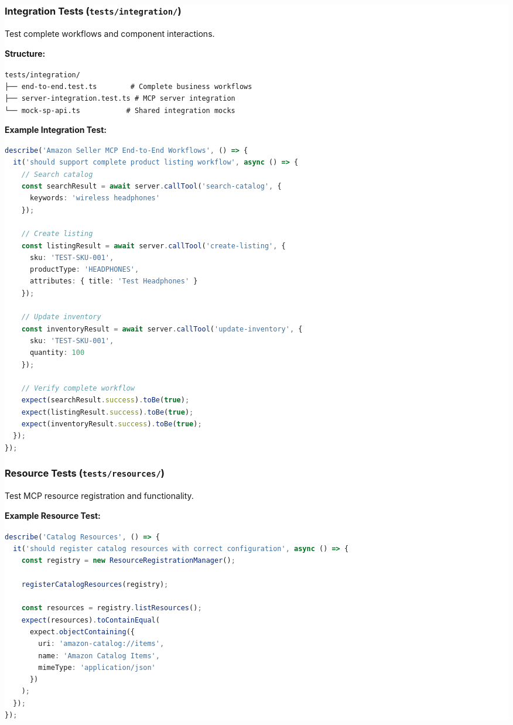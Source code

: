 ### Integration Tests (`tests/integration/`)

Test complete workflows and component interactions.

**Structure:**
```
tests/integration/
├── end-to-end.test.ts        # Complete business workflows
├── server-integration.test.ts # MCP server integration
└── mock-sp-api.ts           # Shared integration mocks
```

**Example Integration Test:**
```typescript
describe('Amazon Seller MCP End-to-End Workflows', () => {
  it('should support complete product listing workflow', async () => {
    // Search catalog
    const searchResult = await server.callTool('search-catalog', {
      keywords: 'wireless headphones'
    });

    // Create listing
    const listingResult = await server.callTool('create-listing', {
      sku: 'TEST-SKU-001',
      productType: 'HEADPHONES',
      attributes: { title: 'Test Headphones' }
    });

    // Update inventory
    const inventoryResult = await server.callTool('update-inventory', {
      sku: 'TEST-SKU-001',
      quantity: 100
    });

    // Verify complete workflow
    expect(searchResult.success).toBe(true);
    expect(listingResult.success).toBe(true);
    expect(inventoryResult.success).toBe(true);
  });
});
```

### Resource Tests (`tests/resources/`)

Test MCP resource registration and functionality.

**Example Resource Test:**
```typescript
describe('Catalog Resources', () => {
  it('should register catalog resources with correct configuration', async () => {
    const registry = new ResourceRegistrationManager();
    
    registerCatalogResources(registry);
    
    const resources = registry.listResources();
    expect(resources).toContainEqual(
      expect.objectContaining({
        uri: 'amazon-catalog://items',
        name: 'Amazon Catalog Items',
        mimeType: 'application/json'
      })
    );
  });
});
```
